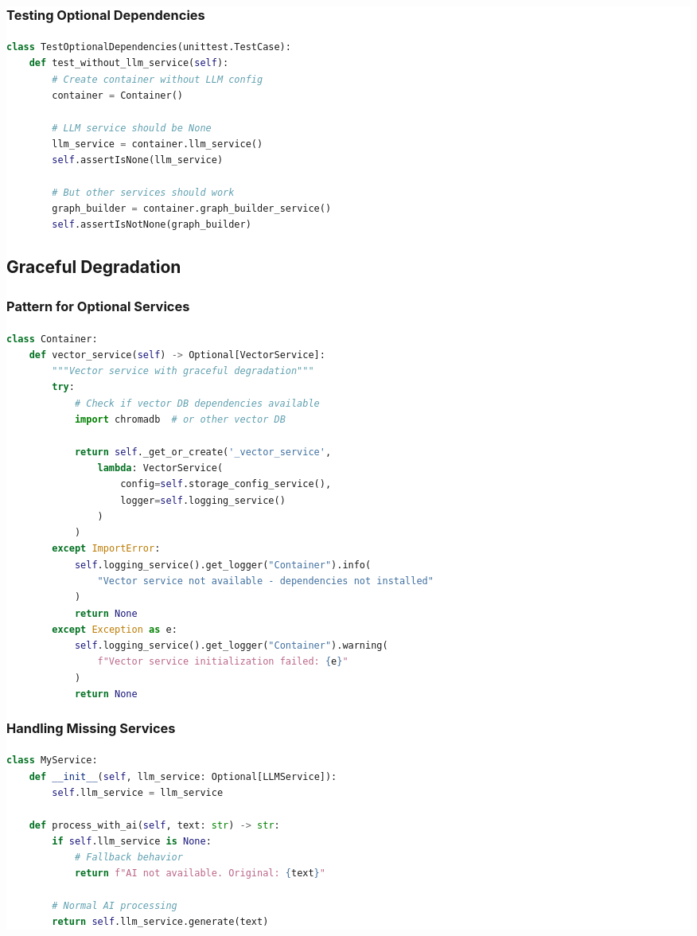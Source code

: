 ### Testing Optional Dependencies

```python
class TestOptionalDependencies(unittest.TestCase):
    def test_without_llm_service(self):
        # Create container without LLM config
        container = Container()
        
        # LLM service should be None
        llm_service = container.llm_service()
        self.assertIsNone(llm_service)
        
        # But other services should work
        graph_builder = container.graph_builder_service()
        self.assertIsNotNone(graph_builder)
```

## Graceful Degradation

### Pattern for Optional Services

```python
class Container:
    def vector_service(self) -> Optional[VectorService]:
        """Vector service with graceful degradation"""
        try:
            # Check if vector DB dependencies available
            import chromadb  # or other vector DB
            
            return self._get_or_create('_vector_service',
                lambda: VectorService(
                    config=self.storage_config_service(),
                    logger=self.logging_service()
                )
            )
        except ImportError:
            self.logging_service().get_logger("Container").info(
                "Vector service not available - dependencies not installed"
            )
            return None
        except Exception as e:
            self.logging_service().get_logger("Container").warning(
                f"Vector service initialization failed: {e}"
            )
            return None
```

### Handling Missing Services

```python
class MyService:
    def __init__(self, llm_service: Optional[LLMService]):
        self.llm_service = llm_service
    
    def process_with_ai(self, text: str) -> str:
        if self.llm_service is None:
            # Fallback behavior
            return f"AI not available. Original: {text}"
        
        # Normal AI processing
        return self.llm_service.generate(text)
```
